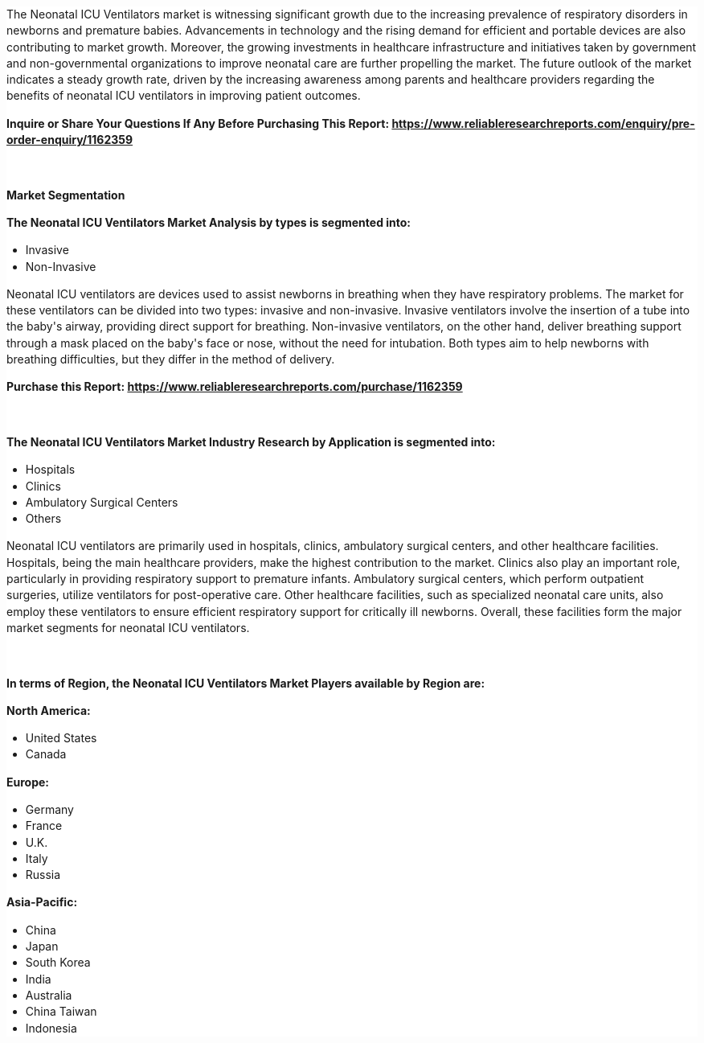 <p><p>The Neonatal ICU Ventilators market is witnessing significant growth due to the increasing prevalence of respiratory disorders in newborns and premature babies. Advancements in technology and the rising demand for efficient and portable devices are also contributing to market growth. Moreover, the growing investments in healthcare infrastructure and initiatives taken by government and non-governmental organizations to improve neonatal care are further propelling the market. The future outlook of the market indicates a steady growth rate, driven by the increasing awareness among parents and healthcare providers regarding the benefits of neonatal ICU ventilators in improving patient outcomes.</p></p>
<p><strong>Inquire or Share Your Questions If Any Before Purchasing This Report: <a href="https://www.reliableresearchreports.com/enquiry/pre-order-enquiry/1162359">https://www.reliableresearchreports.com/enquiry/pre-order-enquiry/1162359</a></strong></p>
<p>&nbsp;</p>
<p><strong>Market Segmentation</strong></p>
<p><strong>The Neonatal ICU Ventilators Market Analysis by types is segmented into:</strong></p>
<p><ul><li>Invasive</li><li>Non-Invasive</li></ul></p>
<p><p>Neonatal ICU ventilators are devices used to assist newborns in breathing when they have respiratory problems. The market for these ventilators can be divided into two types: invasive and non-invasive. Invasive ventilators involve the insertion of a tube into the baby's airway, providing direct support for breathing. Non-invasive ventilators, on the other hand, deliver breathing support through a mask placed on the baby's face or nose, without the need for intubation. Both types aim to help newborns with breathing difficulties, but they differ in the method of delivery.</p></p>
<p><strong>Purchase this Report:&nbsp;<a href="https://www.reliableresearchreports.com/purchase/1162359">https://www.reliableresearchreports.com/purchase/1162359</a></strong></p>
<p>&nbsp;</p>
<p><strong>The Neonatal ICU Ventilators Market Industry Research by Application is segmented into:</strong></p>
<p><ul><li>Hospitals</li><li>Clinics</li><li>Ambulatory Surgical Centers</li><li>Others</li></ul></p>
<p><p>Neonatal ICU ventilators are primarily used in hospitals, clinics, ambulatory surgical centers, and other healthcare facilities. Hospitals, being the main healthcare providers, make the highest contribution to the market. Clinics also play an important role, particularly in providing respiratory support to premature infants. Ambulatory surgical centers, which perform outpatient surgeries, utilize ventilators for post-operative care. Other healthcare facilities, such as specialized neonatal care units, also employ these ventilators to ensure efficient respiratory support for critically ill newborns. Overall, these facilities form the major market segments for neonatal ICU ventilators.</p></p>
<p>&nbsp;</p>
<p><strong>In terms of Region, the Neonatal ICU Ventilators Market Players available by Region are:</strong></p>
<p>
    <p> <strong> North America: </strong>
        <ul>
            <li>United States</li>
            <li>Canada</li>
        </ul>
        </p> 
    <p> <strong> Europe: </strong>
        <ul>
            <li>Germany</li>
            <li>France</li>
            <li>U.K.</li>
            <li>Italy</li>
            <li>Russia</li>
        </ul>
        </p> 
    <p> <strong> Asia-Pacific: </strong>
        <ul>
            <li>China</li>
            <li>Japan</li>
            <li>South Korea</li>
            <li>India</li>
            <li>Australia</li>
            <li>China Taiwan</li>
            <li>Indonesia</li>